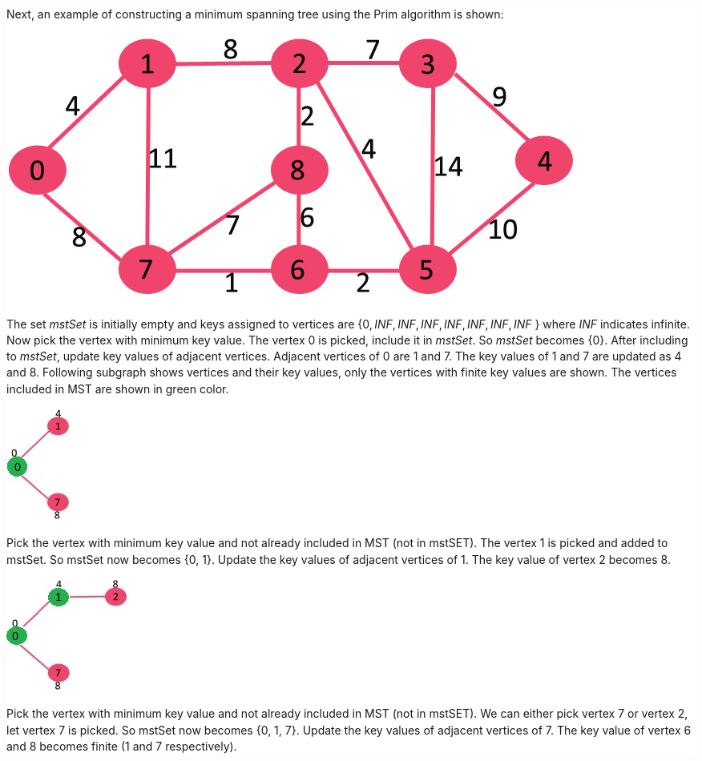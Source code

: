 Next, an example of constructing a minimum spanning tree using the Prim algorithm is shown:

![Fig-11](src/Fig-11.jpg)

The set *mstSet* is initially empty and keys assigned to vertices are {$0, INF, INF, INF, INF, INF, INF, INF$ }​ where $INF$ indicates infinite. Now pick the vertex with minimum key value. The vertex 0 is picked, include it in *mstSet*. So *mstSet* becomes {0}. After including to *mstSet*, update key values of adjacent vertices. Adjacent vertices of 0 are 1 and 7. The key values of 1 and 7 are updated as 4 and 8. Following subgraph shows vertices and their key values, only the vertices with finite key values are shown. The vertices included in MST are shown in green color.

![MST1](src/MST1.jpg)

Pick the vertex with minimum key value and not already included in MST (not in mstSET). The vertex 1 is picked and added to mstSet. So mstSet now becomes {0, 1}. Update the key values of adjacent vertices of 1. The key value of vertex 2 becomes 8.

![MST2](src/MST2.jpg)

Pick the vertex with minimum key value and not already included in MST (not in mstSET). We can either pick vertex 7 or vertex 2, let vertex 7 is picked. So mstSet now becomes {0, 1, 7}. Update the key values of adjacent vertices of 7. The key value of vertex 6 and 8 becomes finite (1 and 7 respectively).
